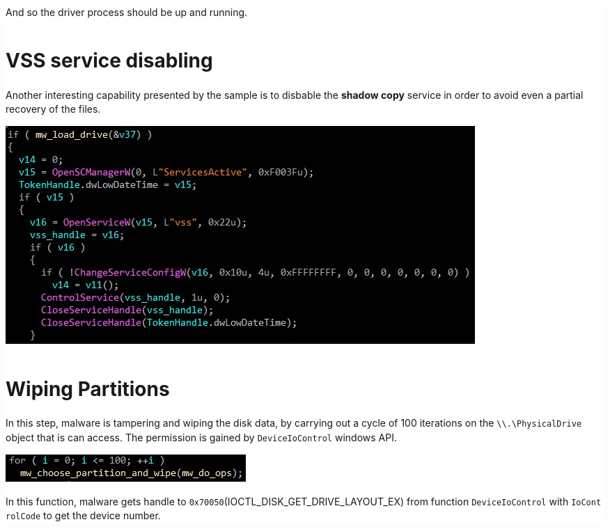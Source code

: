 And so the driver process should be up and running.

# VSS service disabling

Another interesting capability presented by the sample is to disbable the **shadow copy** service in order to avoid even a partial recovery of the files.

 ![](/assets/images/malware-analysis/HermeticWiper/vss.jpg) 

# Wiping Partitions

In this step, malware is tampering and wiping the disk data, by carrying out a cycle of 100 iterations on the `\\.\PhysicalDrive` object that is can access. The permission is gained by `DeviceIoControl` windows API. 

![](/assets/images/malware-analysis/HermeticWiper/iter.jpg) 

In this function, malware gets handle to `0x70050`(IOCTL_DISK_GET_DRIVE_LAYOUT_EX) from function `DeviceIoControl` with `IoControlCode` to get the device number. 
